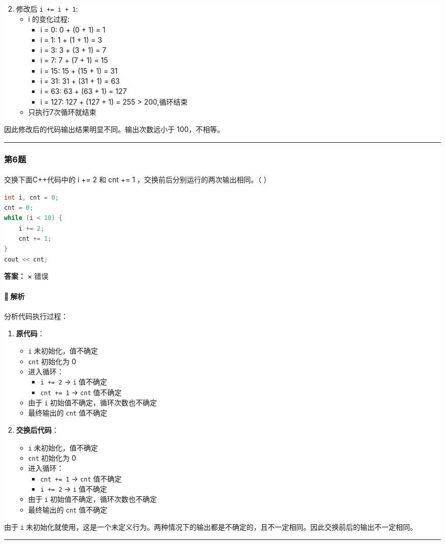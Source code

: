 2. 修改后 `i += i + 1`:
   * i 的变化过程:
     * i = 0: 0 + (0 + 1) = 1
     * i = 1: 1 + (1 + 1) = 3  
     * i = 3: 3 + (3 + 1) = 7
     * i = 7: 7 + (7 + 1) = 15
     * i = 15: 15 + (15 + 1) = 31
     * i = 31: 31 + (31 + 1) = 63
     * i = 63: 63 + (63 + 1) = 127
     * i = 127: 127 + (127 + 1) = 255 > 200,循环结束
   * 只执行7次循环就结束

因此修改后的代码输出结果明显不同。输出次数远小于 100，不相等。

---

### 第6题

交换下⾯C++代码中的 i += 2 和 cnt += 1 ，交换前后分别运⾏的两次输出相同。（ ）

```cpp
int i, cnt = 0;
cnt = 0;
while (i < 10) {
    i += 2;
    cnt += 1;
}
cout << cnt;
```

**答案：** × 错误

#### 📘 解析

分析代码执行过程：

1. **原代码**：
   * `i` 未初始化，值不确定
   * `cnt` 初始化为 0
   * 进入循环：
     * `i += 2` → `i` 值不确定
     * `cnt += 1` → `cnt` 值不确定
   * 由于 `i` 初始值不确定，循环次数也不确定
   * 最终输出的 `cnt` 值不确定

2. **交换后代码**：
   * `i` 未初始化，值不确定
   * `cnt` 初始化为 0
   * 进入循环：
     * `cnt += 1` → `cnt` 值不确定
     * `i += 2` → `i` 值不确定
   * 由于 `i` 初始值不确定，循环次数也不确定
   * 最终输出的 `cnt` 值不确定

由于 `i` 未初始化就使用，这是一个未定义行为。两种情况下的输出都是不确定的，且不一定相同。因此交换前后的输出不一定相同。

---